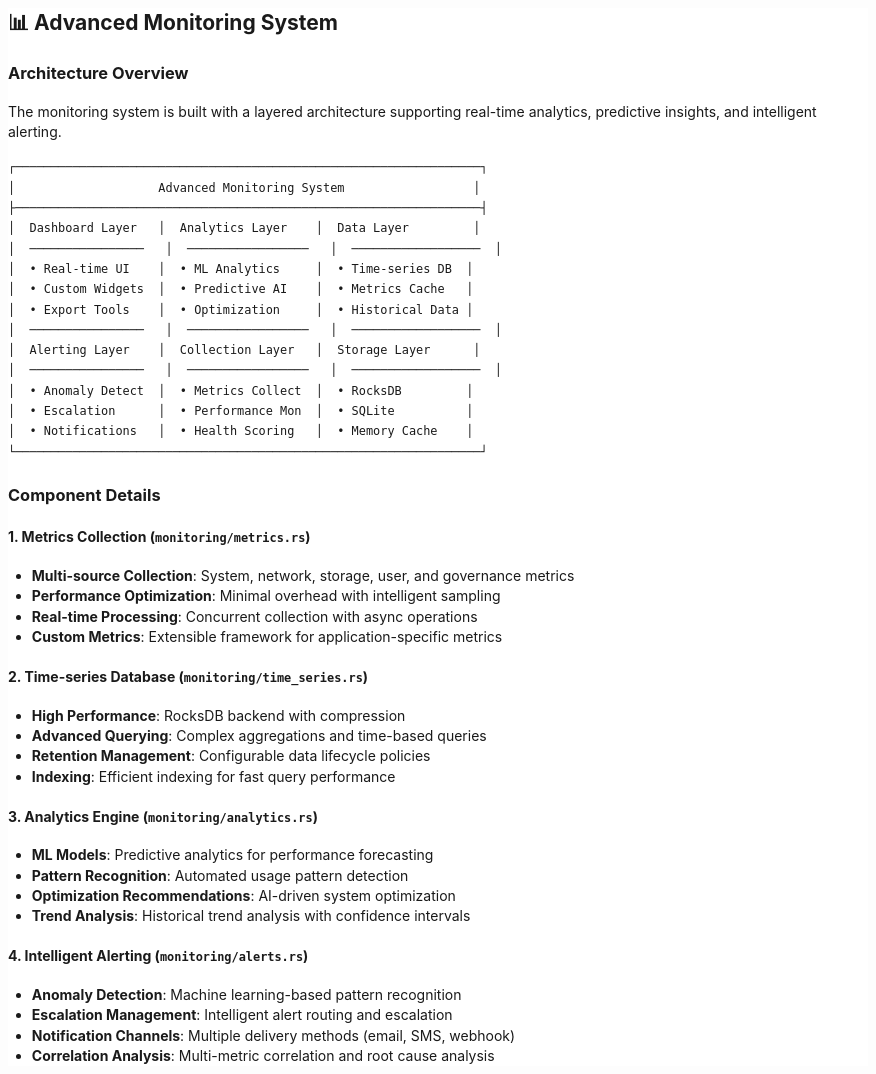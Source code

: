 
## 📊 Advanced Monitoring System

### Architecture Overview

The monitoring system is built with a layered architecture supporting real-time analytics, predictive insights, and intelligent alerting.

```
┌─────────────────────────────────────────────────────────────────┐
│                    Advanced Monitoring System                  │
├─────────────────────────────────────────────────────────────────┤
│  Dashboard Layer   │  Analytics Layer    │  Data Layer         │
│  ────────────────   │  ─────────────────   │  ──────────────────  │
│  • Real-time UI    │  • ML Analytics     │  • Time-series DB  │
│  • Custom Widgets  │  • Predictive AI    │  • Metrics Cache   │
│  • Export Tools    │  • Optimization     │  • Historical Data │
│  ────────────────   │  ─────────────────   │  ──────────────────  │
│  Alerting Layer    │  Collection Layer   │  Storage Layer      │
│  ────────────────   │  ─────────────────   │  ──────────────────  │
│  • Anomaly Detect  │  • Metrics Collect  │  • RocksDB         │
│  • Escalation      │  • Performance Mon  │  • SQLite          │
│  • Notifications   │  • Health Scoring   │  • Memory Cache    │
└─────────────────────────────────────────────────────────────────┘
```

### Component Details

#### 1. Metrics Collection (`monitoring/metrics.rs`)
- **Multi-source Collection**: System, network, storage, user, and governance metrics
- **Performance Optimization**: Minimal overhead with intelligent sampling
- **Real-time Processing**: Concurrent collection with async operations
- **Custom Metrics**: Extensible framework for application-specific metrics

#### 2. Time-series Database (`monitoring/time_series.rs`)
- **High Performance**: RocksDB backend with compression
- **Advanced Querying**: Complex aggregations and time-based queries
- **Retention Management**: Configurable data lifecycle policies
- **Indexing**: Efficient indexing for fast query performance

#### 3. Analytics Engine (`monitoring/analytics.rs`)
- **ML Models**: Predictive analytics for performance forecasting
- **Pattern Recognition**: Automated usage pattern detection
- **Optimization Recommendations**: AI-driven system optimization
- **Trend Analysis**: Historical trend analysis with confidence intervals

#### 4. Intelligent Alerting (`monitoring/alerts.rs`)
- **Anomaly Detection**: Machine learning-based pattern recognition
- **Escalation Management**: Intelligent alert routing and escalation
- **Notification Channels**: Multiple delivery methods (email, SMS, webhook)
- **Correlation Analysis**: Multi-metric correlation and root cause analysis
